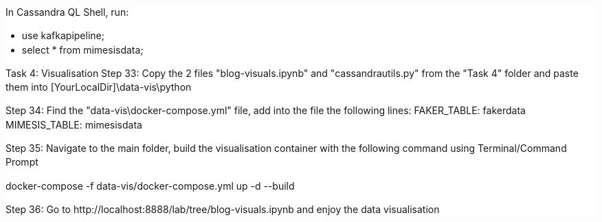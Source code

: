 In Cassandra QL Shell, run: 
- use kafkapipeline;
- select * from mimesisdata;

Task 4: Visualisation
Step 33: Copy the 2 files "blog-visuals.ipynb" and "cassandrautils.py" from the "Task 4" folder and paste them into [YourLocalDir]\data-vis\python

Step 34: Find the "data-vis\docker-compose.yml" file, add into the file the following lines:
      FAKER_TABLE: fakerdata
      MIMESIS_TABLE: mimesisdata

Step 35: Navigate to the main folder, build the visualisation container with the following command using Terminal/Command Prompt

docker-compose -f data-vis/docker-compose.yml up -d --build

Step 36: Go to http://localhost:8888/lab/tree/blog-visuals.ipynb and enjoy the data visualisation